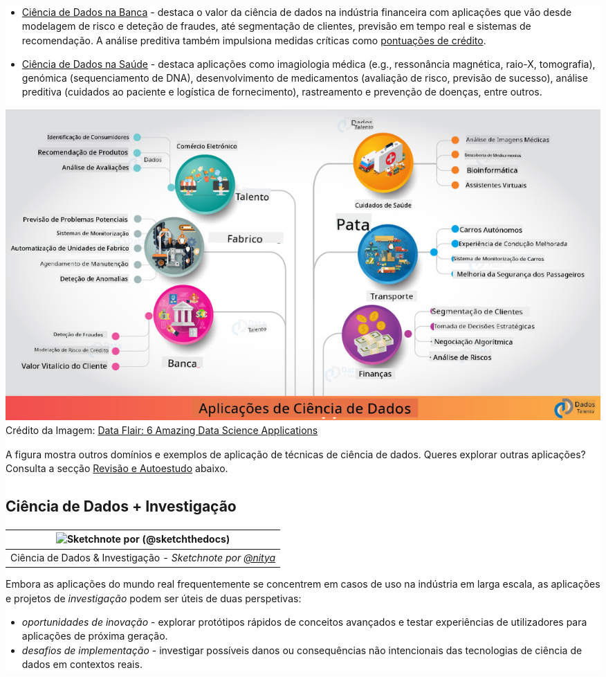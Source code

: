  * [Ciência de Dados na Banca](https://data-flair.training/blogs/data-science-in-banking/) - destaca o valor da ciência de dados na indústria financeira com aplicações que vão desde modelagem de risco e deteção de fraudes, até segmentação de clientes, previsão em tempo real e sistemas de recomendação. A análise preditiva também impulsiona medidas críticas como [pontuações de crédito](https://dzone.com/articles/using-big-data-and-predictive-analytics-for-credit).

 * [Ciência de Dados na Saúde](https://data-flair.training/blogs/data-science-in-healthcare/) - destaca aplicações como imagiologia médica (e.g., ressonância magnética, raio-X, tomografia), genómica (sequenciamento de DNA), desenvolvimento de medicamentos (avaliação de risco, previsão de sucesso), análise preditiva (cuidados ao paciente e logística de fornecimento), rastreamento e prevenção de doenças, entre outros.

![Aplicações de Ciência de Dados no Mundo Real](../../../../translated_images/data-science-applications.4e5019cd8790ebac2277ff5f08af386f8727cac5d30f77727c7090677e6adb9c.pt.png) Crédito da Imagem: [Data Flair: 6 Amazing Data Science Applications ](https://data-flair.training/blogs/data-science-applications/)

A figura mostra outros domínios e exemplos de aplicação de técnicas de ciência de dados. Queres explorar outras aplicações? Consulta a secção [Revisão e Autoestudo](../../../../6-Data-Science-In-Wild/20-Real-World-Examples) abaixo.

## Ciência de Dados + Investigação

| ![ Sketchnote por [(@sketchthedocs)](https://sketchthedocs.dev) ](../../sketchnotes/20-DataScience-Research.png) |
| :---------------------------------------------------------------------------------------------------------------: |
|              Ciência de Dados & Investigação - _Sketchnote por [@nitya](https://twitter.com/nitya)_              |

Embora as aplicações do mundo real frequentemente se concentrem em casos de uso na indústria em larga escala, as aplicações e projetos de _investigação_ podem ser úteis de duas perspetivas:

* _oportunidades de inovação_ - explorar protótipos rápidos de conceitos avançados e testar experiências de utilizadores para aplicações de próxima geração.
* _desafios de implementação_ - investigar possíveis danos ou consequências não intencionais das tecnologias de ciência de dados em contextos reais.

